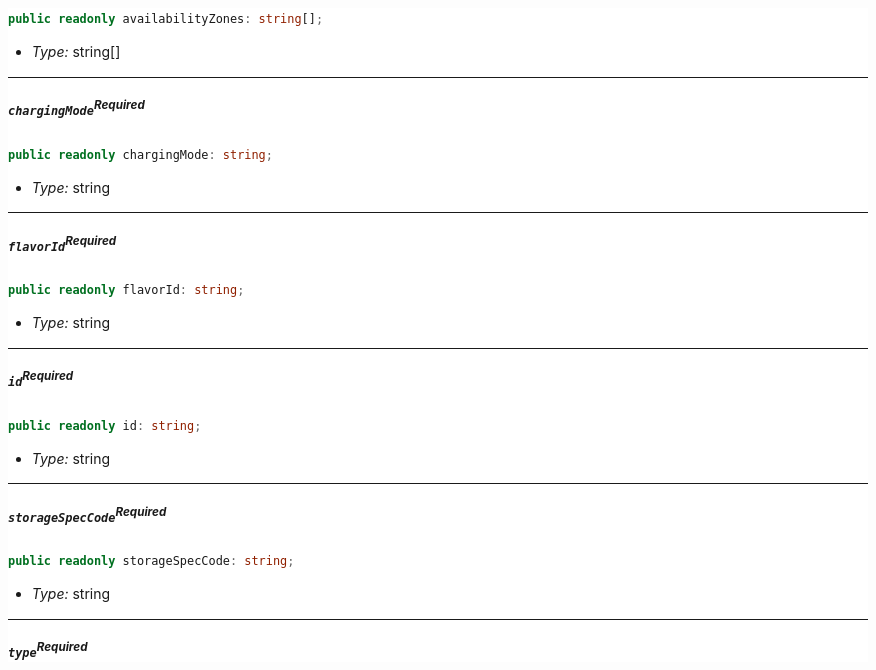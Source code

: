 ```typescript
public readonly availabilityZones: string[];
```

- *Type:* string[]

---

##### `chargingMode`<sup>Required</sup> <a name="chargingMode" id="@cdktf/provider-opentelekomcloud.dataOpentelekomcloudDmsFlavorV2.DataOpentelekomcloudDmsFlavorV2.property.chargingMode"></a>

```typescript
public readonly chargingMode: string;
```

- *Type:* string

---

##### `flavorId`<sup>Required</sup> <a name="flavorId" id="@cdktf/provider-opentelekomcloud.dataOpentelekomcloudDmsFlavorV2.DataOpentelekomcloudDmsFlavorV2.property.flavorId"></a>

```typescript
public readonly flavorId: string;
```

- *Type:* string

---

##### `id`<sup>Required</sup> <a name="id" id="@cdktf/provider-opentelekomcloud.dataOpentelekomcloudDmsFlavorV2.DataOpentelekomcloudDmsFlavorV2.property.id"></a>

```typescript
public readonly id: string;
```

- *Type:* string

---

##### `storageSpecCode`<sup>Required</sup> <a name="storageSpecCode" id="@cdktf/provider-opentelekomcloud.dataOpentelekomcloudDmsFlavorV2.DataOpentelekomcloudDmsFlavorV2.property.storageSpecCode"></a>

```typescript
public readonly storageSpecCode: string;
```

- *Type:* string

---

##### `type`<sup>Required</sup> <a name="type" id="@cdktf/provider-opentelekomcloud.dataOpentelekomcloudDmsFlavorV2.DataOpentelekomcloudDmsFlavorV2.property.type"></a>
